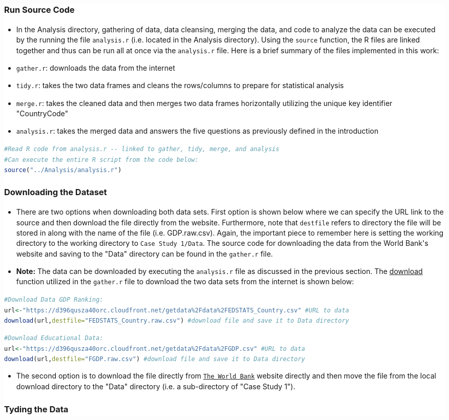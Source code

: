 ### **Run Source Code**

- In the Analysis directory, gathering of data, data cleansing, merging the data, and code to analyze the data can be executed by the running the file `analysis.r` (i.e. located in the Analysis directory). Using the `source` function, the R files are linked together and thus can be run all at once via the `analysis.r` file. Here is a brief summary of the files implemented in this work:

- `gather.r`: downloads the data from the internet
- `tidy.r`: takes the two data frames and cleans the rows/columns to prepare for statistical analysis
- `merge.r`: takes the cleaned data and then merges two data frames horizontally utilizing the unique key identifier "CountryCode"
- `analysis.r`: takes the merged data and answers the five questions as previously defined in the introduction


```r
#Read R code from analysis.r -- linked to gather, tidy, merge, and analysis 
#Can execute the entire R script from the code below:
source("../Analysis/analysis.r")
```

### **Downloading the Dataset**

- There are two options when downloading both data sets. First option is shown below where we can specify the URL link to the source and then download the file directly from the website. Furthermore, note that `destfile` refers to directory the file will be stored in along with the name of the file (i.e. GDP.raw.csv). Again, the important piece to remember here is setting the working directory to the working directory to `Case Study 1/Data`. The source code for downloading the data from the World Bank's website and saving to the "Data" directory can be found in the `gather.r` file.

- **Note:** The data can be downloaded by executing the `analysis.r` file as discussed in the previous section. The [download](http://stat.ethz.ch/R-manual/R-devel/library/utils/html/download.file.html) function utilized in the `gather.r` file to download the two data sets from the internet is shown below: 


```r
#Download Data GDP Ranking:
url<-"https://d396qusza40orc.cloudfront.net/getdata%2Fdata%2FEDSTATS_Country.csv" #URL to data
download(url,destfile="FEDSTATS_Country.raw.csv") #download file and save it to Data directory
```


```r
#Download Educational Data:
url<-"https://d396qusza40orc.cloudfront.net/getdata%2Fdata%2FGDP.csv" #URL to data
download(url,destfile="FGDP.raw.csv") #download file and save it to Data directory
```

- The second option is to download the file directly from [`The World Bank`](http://www.worldbank.org/) website directly and then move the file from the local download directory to the "Data" directory (i.e. a sub-directory of "Case Study 1").

### **Tyding the Data**
